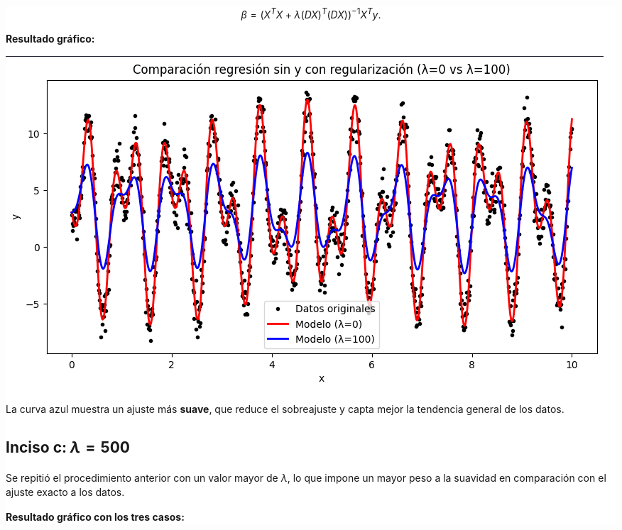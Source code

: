 $$
\beta = (X^T X + \lambda (DX)^T(DX))^{-1} X^T y.
$$

**Resultado gráfico:**



![Resultado](../images/img_p4b.png)

La curva azul muestra un ajuste más **suave**, que reduce el sobreajuste y capta mejor la tendencia general de los datos.

## Inciso c: $\lambda = 500$

Se repitió el procedimiento anterior con un valor mayor de $\lambda$, lo que impone un mayor peso a la suavidad en comparación con el ajuste exacto a los datos.

**Resultado gráfico con los tres casos:**


